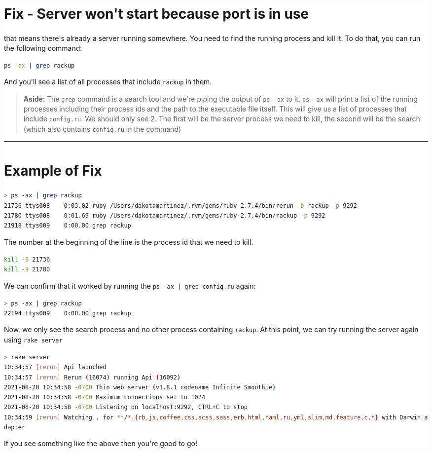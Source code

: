 
# Fix - Server won't start because port is in use

that means there's already a server running somewhere. You need to find the running process and kill it. To do that, you can run the following command:

```bash
ps -ax | grep rackup
```

And you'll see a list of all processes that include `rackup` in them.

> **Aside**: The `grep` command is a search tool and we're piping the output of `ps -ax` to it, `ps -ax` will print a list of the running processes including their process ids and the path to the executable file itself. This will give us a list of processes that include `config.ru`. We should only see 2. The first will be the server process we need to kill, the second will be the search (which also contains `config.ru` in the command)

---

# Example of Fix

```bash
> ps -ax | grep rackup
21736 ttys008    0:03.02 ruby /Users/dakotamartinez/.rvm/gems/ruby-2.7.4/bin/rerun -b rackup -p 9292    
21780 ttys008    0:01.69 ruby /Users/dakotamartinez/.rvm/gems/ruby-2.7.4/bin/rackup -p 9292    
21918 ttys009    0:00.00 grep rackup
```
The number at the beginning of the line is the process id that we need to kill.

```bash
kill -9 21736
kill -9 21780
```

We can confirm that it worked by running the `ps -ax | grep config.ru` again:
```bash
> ps -ax | grep rackup
22194 ttys009    0:00.00 grep rackup
```

Now, we only see the search process and no other process containing `rackup`. At this point, we can try running the server again using `rake server`

```bash
> rake server
10:34:57 [rerun] Api launched
10:34:57 [rerun] Rerun (16074) running Api (16092)
2021-08-20 10:34:58 -0700 Thin web server (v1.8.1 codename Infinite Smoothie)
2021-08-20 10:34:58 -0700 Maximum connections set to 1024
2021-08-20 10:34:58 -0700 Listening on localhost:9292, CTRL+C to stop
10:34:59 [rerun] Watching . for **/*.{rb,js,coffee,css,scss,sass,erb,html,haml,ru,yml,slim,md,feature,c,h} with Darwin adapter
```
If you see something like the above then you're good to go!


